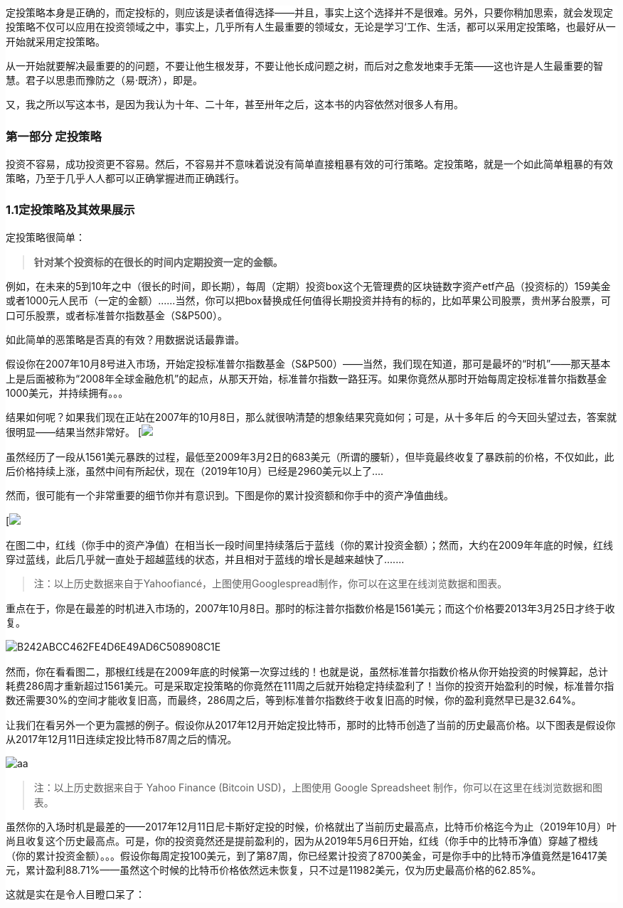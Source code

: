 定投策略本身是正确的，而定投标的，则应该是读者值得选择——并且，事实上这个选择并不是很难。另外，只要你稍加思索，就会发现定投策略不仅可以应用在投资领域之中，事实上，几乎所有人生最重要的领域女，无论是学习‘工作、生活，都可以采用定投策略，也最好从一开始就采用定投策略。

从一开始就要解决最重要的的问题，不要让他生根发芽，不要让他长成问题之树，而后对之愈发地束手无策——这也许是人生最重要的智慧。君子以思患而豫防之（易·既济），即是。

又，我之所以写这本书，是因为我认为十年、二十年，甚至卅年之后，这本书的内容依然对很多人有用。



### 第一部分 定投策略

投资不容易，成功投资更不容易。然后，不容易并不意味着说没有简单直接粗暴有效的可行策略。定投策略，就是一个如此简单粗暴的有效策略，乃至于几乎人人都可以正确掌握进而正确践行。

### 1.1定投策略及其效果展示

定投策略很简单：

> **针对某个投资标的在很长的时间内定期投资一定的金额。**

例如，在未来的5到10年之中（很长的时间，即长期），每周（定期）投资box这个无管理费的区块链数字资产etf产品（投资标的）159美金或者1000元人民币（一定的金额）......当然，你可以把box替换成任何值得长期投资并持有的标的，比如苹果公司股票，贵州茅台股票，可口可乐股票，或者标准普尔指数基金（S&P500）。

如此简单的恶策略是否真的有效？用数据说话最靠谱。

假设你在2007年10月8号进入市场，开始定投标准普尔指数基金（S&P500）——当然，我们现在知道，那可是最坏的“时机”——那天基本上是后面被称为“2008年全球金融危机”的起点，从那天开始，标准普尔指数一路狂泻。如果你竟然从那时开始每周定投标准普尔指数基金1000美元，并持续拥有。。。

结果如何呢？如果我们现在正站在2007年的10月8日，那么就很呐清楚的想象结果究竟如何；可是，从十多年后 的今天回头望过去，答案就很明显——结果当然非常好。
[![](https://github.com/hongxiaojun/hongxiaojun.github.io/blob/master/img/pic1.png)

虽然经历了一段从1561美元暴跌的过程，最低至2009年3月2日的683美元（所谓的腰斩），但毕竟最终收复了暴跌前的价格，不仅如此，此后价格持续上涨，虽然中间有所起伏，现在（2019年10月）已经是2960美元以上了....

然而，很可能有一个非常重要的细节你并有意识到。下图是你的累计投资额和你手中的资产净值曲线。

[![](https://github.com/hongxiaojun/hongxiaojun.github.io/blob/master/img/pic2.png)


在图二中，红线（你手中的资产净值）在相当长一段时间里持续落后于蓝线（你的累计投资金额）；然而，大约在2009年年底的时候，红线穿过蓝线，此后几乎就一直处于超越蓝线的状态，并且相对于蓝线的增长是越来越快了.......

> 注：以上历史数据来自于Yahoofiancé，上图使用Googlespread制作，你可以在这里在线浏览数据和图表。

重点在于，你是在最差的时机进入市场的，2007年10月8日。那时的标注普尔指数价格是1561美元；而这个价格要2013年3月25日才终于收复。

![B242ABCC462FE4D6E49AD6C508908C1E](https://github.com/hongxiaojun/hongxiaojun.github.io/blob/master/img/pic3.png)

然而，你在看看图二，那根红线是在2009年底的时候第一次穿过线的！也就是说，虽然标准普尔指数价格从你开始投资的时候算起，总计耗费286周才重新超过1561美元。可是采取定投策略的你竟然在111周之后就开始稳定持续盈利了！当你的投资开始盈利的时候，标准普尔指数还需要30%的空间才能收复旧高，而最终，286周之后，等到标准普尔指数终于收复旧高的时候，你的盈利竟然早已是32.64%。

让我们在看另外一个更为震撼的例子。假设你从2017年12月开始定投比特币，那时的比特币创造了当前的历史最高价格。以下图表是假设你从2017年12月11日连续定投比特币87周之后的情况。

![aa](https://github.com/hongxiaojun/hongxiaojun.github.io/blob/master/img/btcreturn.png)

> 注：以上历史数据来自于 Yahoo Finance (Bitcoin USD)，上图使用 Google Spreadsheet 制作，你可以在这里在线浏览数据和图表。

虽然你的入场时机是最差的——2017年12月11日尼卡斯好定投的时候，价格就出了当前历史最高点，比特币价格迄今为止（2019年10月）叶尚且收复这个历史最高点。可是，你的投资竟然还是提前盈利的，因为从2019年5月6日开始，红线（你手中的比特币净值）穿越了橙线（你的累计投资金额）。。。假设你每周定投100美元，到了第87周，你已经累计投资了8700美金，可是你手中的比特币净值竟然是16417美元，累计盈利88.71%——虽然这个时候的比特币价格依然远未恢复，只不过是11982美元，仅为历史最高价格的62.85%。

这就是实在是令人目瞪口呆了：

